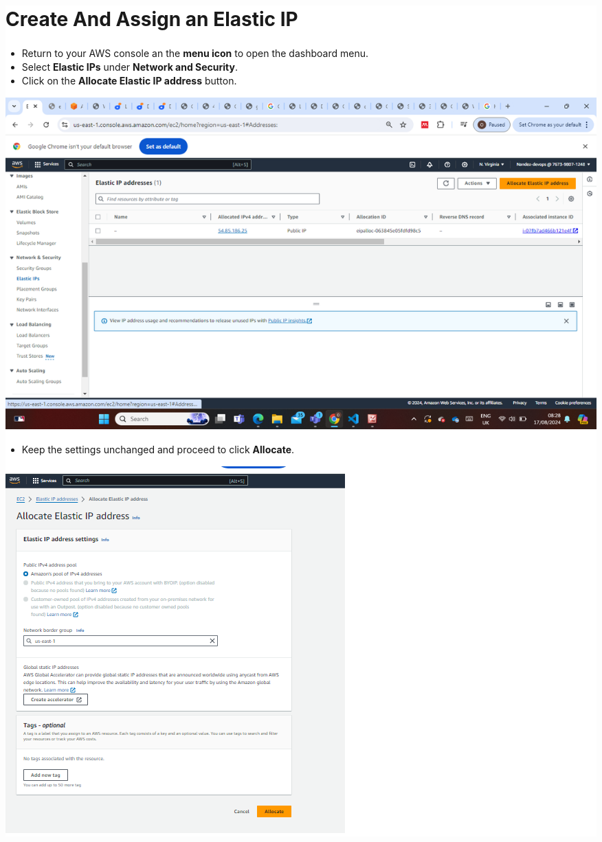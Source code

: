# Create And Assign an Elastic IP

- Return to your AWS console an the **menu icon** to open the dashboard menu.
- Select **Elastic IPs** under **Network and Security**.
- Click on the  **Allocate Elastic IP address** button.

![7](<img/elastic ip.png>)

- Keep the settings unchanged and proceed to click **Allocate**.

![8](<img/elast ip2.png>)
